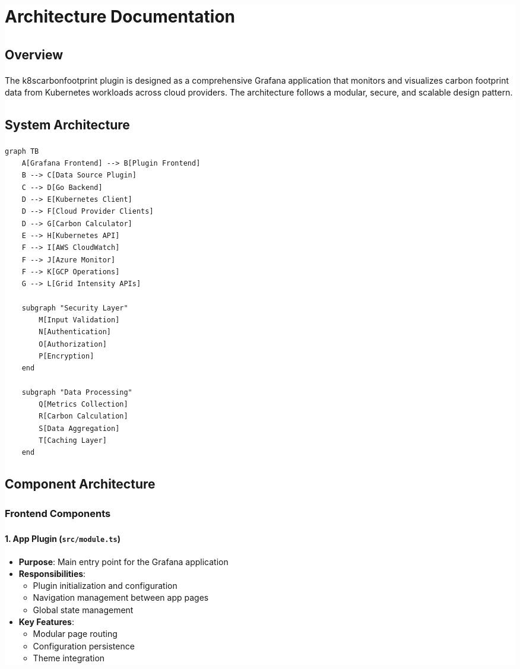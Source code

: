 # Architecture Documentation

## Overview

The k8scarbonfootprint plugin is designed as a comprehensive Grafana application that monitors and visualizes carbon footprint data from Kubernetes workloads across cloud providers. The architecture follows a modular, secure, and scalable design pattern.

## System Architecture

```mermaid
graph TB
    A[Grafana Frontend] --> B[Plugin Frontend]
    B --> C[Data Source Plugin]
    C --> D[Go Backend]
    D --> E[Kubernetes Client]
    D --> F[Cloud Provider Clients]
    D --> G[Carbon Calculator]
    E --> H[Kubernetes API]
    F --> I[AWS CloudWatch]
    F --> J[Azure Monitor]
    F --> K[GCP Operations]
    G --> L[Grid Intensity APIs]
    
    subgraph "Security Layer"
        M[Input Validation]
        N[Authentication]
        O[Authorization]
        P[Encryption]
    end
    
    subgraph "Data Processing"
        Q[Metrics Collection]
        R[Carbon Calculation]
        S[Data Aggregation]
        T[Caching Layer]
    end
```

## Component Architecture

### Frontend Components

#### 1. App Plugin (`src/module.ts`)
- **Purpose**: Main entry point for the Grafana application
- **Responsibilities**:
  - Plugin initialization and configuration
  - Navigation management between app pages
  - Global state management
- **Key Features**:
  - Modular page routing
  - Configuration persistence
  - Theme integration

